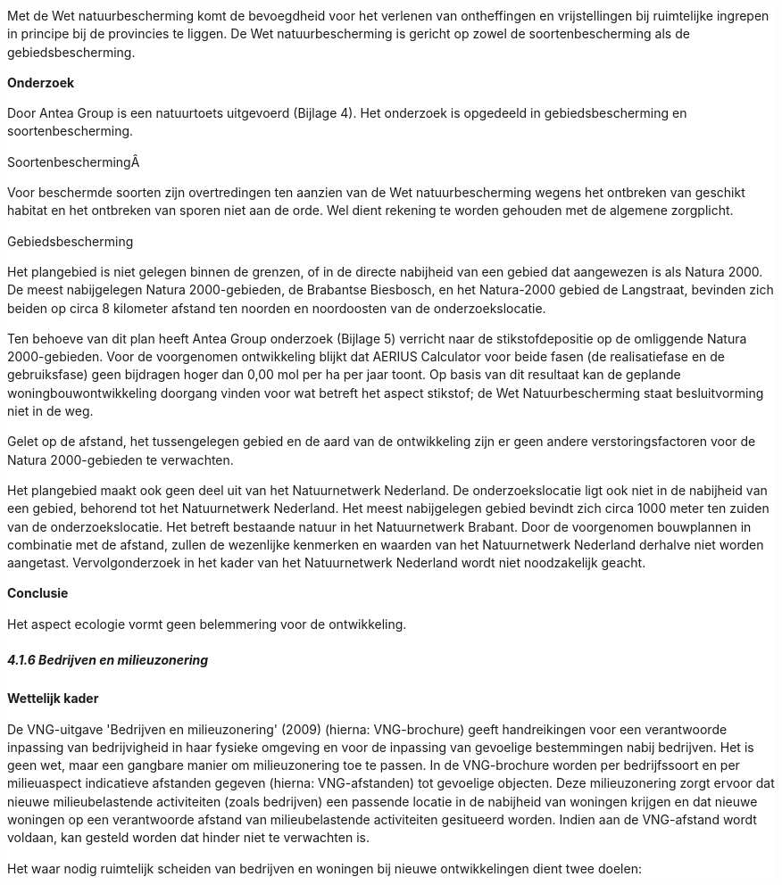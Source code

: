 Met de Wet natuurbescherming komt de bevoegdheid voor het verlenen van ontheffingen en vrijstellingen bij ruimtelijke ingrepen in principe bij de provincies te liggen. De Wet natuurbescherming is gericht op zowel de soortenbescherming als de gebiedsbescherming.

**Onderzoek**

Door Antea Group is een natuurtoets uitgevoerd (Bijlage 4). Het onderzoek is opgedeeld in gebiedsbescherming en soortenbescherming.

SoortenbeschermingÂ

Voor beschermde soorten zijn overtredingen ten aanzien van de Wet natuurbescherming wegens het ontbreken van geschikt habitat en het ontbreken van sporen niet aan de orde. Wel dient rekening te worden gehouden met de algemene zorgplicht.

Gebiedsbescherming

Het plangebied is niet gelegen binnen de grenzen, of in de directe nabijheid van een gebied dat aangewezen is als Natura 2000\. De meest nabijgelegen Natura 2000\-gebieden, de Brabantse Biesbosch, en het Natura\-2000 gebied de Langstraat, bevinden zich beiden op circa 8 kilometer afstand ten noorden en noordoosten van de onderzoekslocatie.

Ten behoeve van dit plan heeft Antea Group onderzoek (Bijlage 5) verricht naar de stikstofdepositie op de omliggende Natura 2000\-gebieden. Voor de voorgenomen ontwikkeling blijkt dat AERIUS Calculator voor beide fasen (de realisatiefase en de gebruiksfase) geen bijdragen hoger dan 0,00 mol per ha per jaar toont. Op basis van dit resultaat kan de geplande woningbouwontwikkeling doorgang vinden voor wat betreft het aspect stikstof; de Wet Natuurbescherming staat besluitvorming niet in de weg.

Gelet op de afstand, het tussengelegen gebied en de aard van de ontwikkeling zijn er geen andere verstoringsfactoren voor de Natura 2000\-gebieden te verwachten.

Het plangebied maakt ook geen deel uit van het Natuurnetwerk Nederland. De onderzoekslocatie ligt ook niet in de nabijheid van een gebied, behorend tot het Natuurnetwerk Nederland. Het meest nabijgelegen gebied bevindt zich circa 1000 meter ten zuiden van de onderzoekslocatie. Het betreft bestaande natuur in het Natuurnetwerk Brabant. Door de voorgenomen bouwplannen in combinatie met de afstand, zullen de wezenlijke kenmerken en waarden van het Natuurnetwerk Nederland derhalve niet worden aangetast. Vervolgonderzoek in het kader van het Natuurnetwerk Nederland wordt niet noodzakelijk geacht.

**Conclusie**

Het aspect ecologie vormt geen belemmering voor de ontwikkeling.

##### 4\.1\.6 Bedrijven en milieuzonering

**Wettelijk kader**

De VNG\-uitgave 'Bedrijven en milieuzonering' (2009\) (hierna: VNG\-brochure) geeft handreikingen voor een verantwoorde inpassing van bedrijvigheid in haar fysieke omgeving en voor de inpassing van gevoelige bestemmingen nabij bedrijven. Het is geen wet, maar een gangbare manier om milieuzonering toe te passen. In de VNG\-brochure worden per bedrijfssoort en per milieuaspect indicatieve afstanden gegeven (hierna: VNG\-afstanden) tot gevoelige objecten. Deze milieuzonering zorgt ervoor dat nieuwe milieubelastende activiteiten (zoals bedrijven) een passende locatie in de nabijheid van woningen krijgen en dat nieuwe woningen op een verantwoorde afstand van milieubelastende activiteiten gesitueerd worden. Indien aan de VNG\-afstand wordt voldaan, kan gesteld worden dat hinder niet te verwachten is.

Het waar nodig ruimtelijk scheiden van bedrijven en woningen bij nieuwe ontwikkelingen dient twee doelen:
